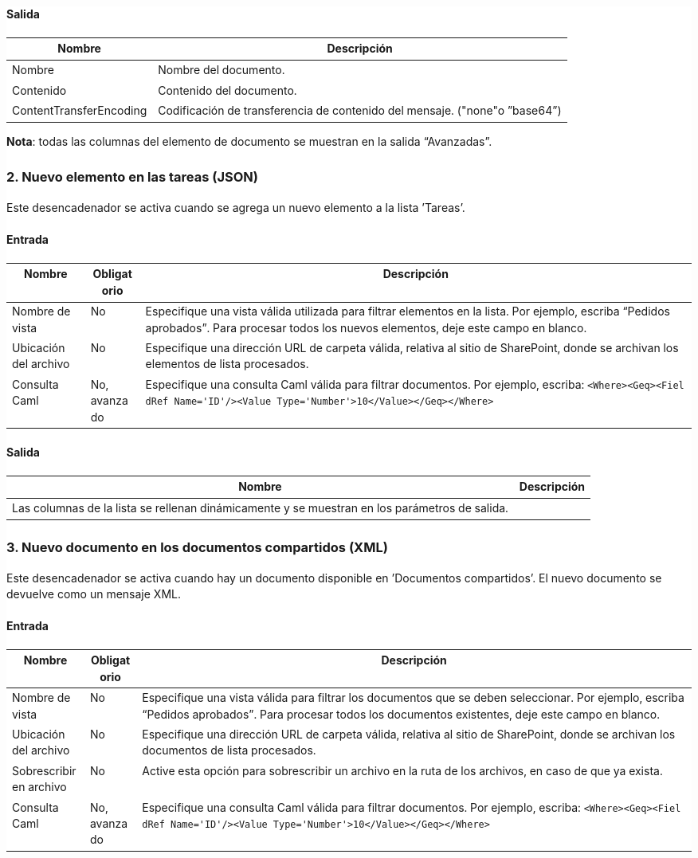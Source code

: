 #### Salida

Nombre | Descripción
--- | ---
Nombre | Nombre del documento.
Contenido | Contenido del documento.
ContentTransferEncoding | Codificación de transferencia de contenido del mensaje. ("none"o ”base64”)

**Nota**: todas las columnas del elemento de documento se muestran en la salida “Avanzadas”.


### 2\. Nuevo elemento en las tareas (JSON)
Este desencadenador se activa cuando se agrega un nuevo elemento a la lista ’Tareas’.

#### Entrada

Nombre | Obligatorio | Descripción
--- | --- | ---
Nombre de vista | No | Especifique una vista válida utilizada para filtrar elementos en la lista. Por ejemplo, escriba “Pedidos aprobados”. Para procesar todos los nuevos elementos, deje este campo en blanco.
Ubicación del archivo | No | Especifique una dirección URL de carpeta válida, relativa al sitio de SharePoint, donde se archivan los elementos de lista procesados.
Consulta Caml | No, avanzado | Especifique una consulta Caml válida para filtrar documentos. Por ejemplo, escriba: `<Where><Geq><FieldRef Name='ID'/><Value Type='Number'>10</Value></Geq></Where>`

#### Salida

Nombre | Descripción
--- | ---
Las columnas de la lista se rellenan dinámicamente y se muestran en los parámetros de salida. | &nbsp;


### 3\. Nuevo documento en los documentos compartidos (XML)

Este desencadenador se activa cuando hay un documento disponible en ’Documentos compartidos’. El nuevo documento se devuelve como un mensaje XML.

#### Entrada

Nombre | Obligatorio | Descripción
--- | --- | ---
Nombre de vista | No | Especifique una vista válida para filtrar los documentos que se deben seleccionar. Por ejemplo, escriba “Pedidos aprobados”. Para procesar todos los documentos existentes, deje este campo en blanco.
Ubicación del archivo | No | Especifique una dirección URL de carpeta válida, relativa al sitio de SharePoint, donde se archivan los documentos de lista procesados.
Sobrescribir en archivo | No | Active esta opción para sobrescribir un archivo en la ruta de los archivos, en caso de que ya exista.
Consulta Caml | No, avanzado | Especifique una consulta Caml válida para filtrar documentos. Por ejemplo, escriba: `<Where><Geq><FieldRef Name='ID'/><Value Type='Number'>10</Value></Geq></Where>`
